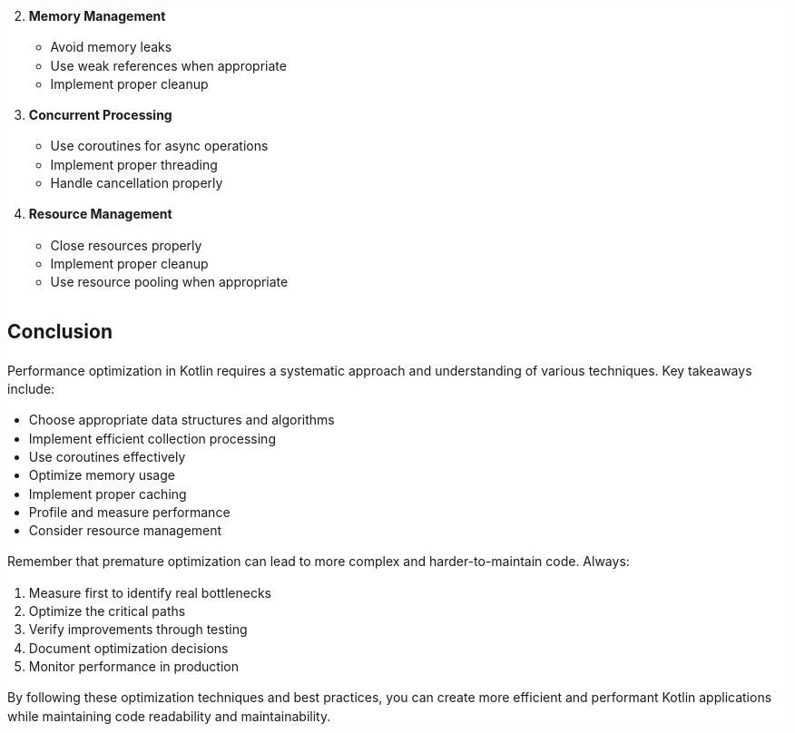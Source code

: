 2. **Memory Management**
   - Avoid memory leaks
   - Use weak references when appropriate
   - Implement proper cleanup

3. **Concurrent Processing**
   - Use coroutines for async operations
   - Implement proper threading
   - Handle cancellation properly

4. **Resource Management**
   - Close resources properly
   - Implement proper cleanup
   - Use resource pooling when appropriate

## Conclusion

Performance optimization in Kotlin requires a systematic approach and understanding of various techniques. Key takeaways include:

- Choose appropriate data structures and algorithms
- Implement efficient collection processing
- Use coroutines effectively
- Optimize memory usage
- Implement proper caching
- Profile and measure performance
- Consider resource management

Remember that premature optimization can lead to more complex and harder-to-maintain code. Always:

1. Measure first to identify real bottlenecks
2. Optimize the critical paths
3. Verify improvements through testing
4. Document optimization decisions
5. Monitor performance in production

By following these optimization techniques and best practices, you can create more efficient and performant Kotlin applications while maintaining code readability and maintainability.
